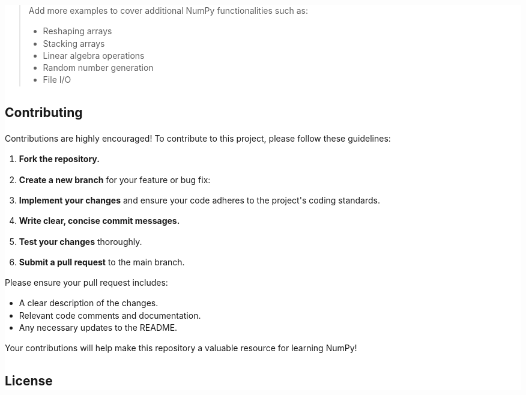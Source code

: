> Add more examples to cover additional NumPy functionalities such as:
> - Reshaping arrays
> - Stacking arrays
> - Linear algebra operations
> - Random number generation
> - File I/O

## Contributing

Contributions are highly encouraged! To contribute to this project, please follow these guidelines:

1.  **Fork the repository.**
2.  **Create a new branch** for your feature or bug fix:

3.  **Implement your changes** and ensure your code adheres to the project's coding standards.
4.  **Write clear, concise commit messages.**
5.  **Test your changes** thoroughly.
6.  **Submit a pull request** to the main branch.

Please ensure your pull request includes:

- A clear description of the changes.
- Relevant code comments and documentation.
- Any necessary updates to the README.

Your contributions will help make this repository a valuable resource for learning NumPy!

## License

